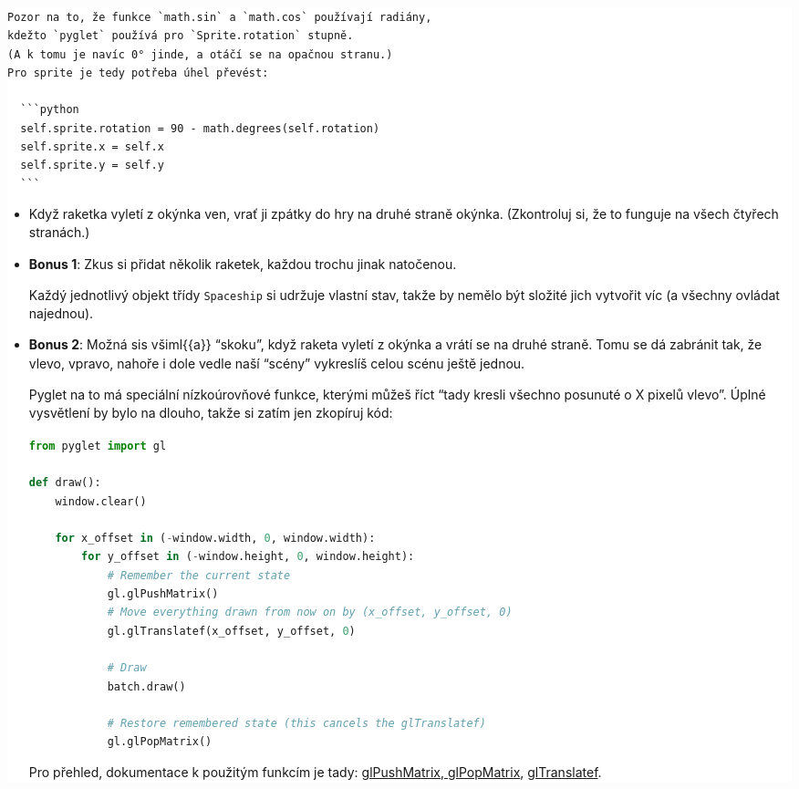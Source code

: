     Pozor na to, že funkce `math.sin` a `math.cos` používají radiány,
    kdežto `pyglet` používá pro `Sprite.rotation` stupně.
    (A k tomu je navíc 0° jinde, a otáčí se na opačnou stranu.)
    Pro sprite je tedy potřeba úhel převést:

      ```python
      self.sprite.rotation = 90 - math.degrees(self.rotation)
      self.sprite.x = self.x
      self.sprite.y = self.y
      ```
  * Když raketka vyletí z okýnka ven, vrať
    ji zpátky do hry na druhé straně okýnka.
    (Zkontroluj si, že to funguje na všech čtyřech stranách.)


* **Bonus 1**: Zkus si přidat několik raketek,
  každou trochu jinak natočenou.

  Každý jednotlivý objekt třídy `Spaceship`
  si udržuje vlastní stav, takže by nemělo být složité
  jich vytvořit víc (a všechny ovládat najednou).
* **Bonus 2**:
  Možná sis všiml{{a}} “skoku”, když
  raketa vyletí z okýnka a vrátí se na druhé straně.
  Tomu se dá zabránit tak, že
  vlevo, vpravo, nahoře i dole vedle naší “scény”
  vykreslíš celou scénu ještě jednou.

  Pyglet na to má speciální nízkoúrovňové funkce,
  kterými můžeš říct “tady kresli všechno posunuté o
  X pixelů vlevo”. Úplné vysvětlení by bylo na dlouho,
  takže si zatím jen zkopíruj kód:

  ```python
  from pyglet import gl

  def draw():
      window.clear()

      for x_offset in (-window.width, 0, window.width):
          for y_offset in (-window.height, 0, window.height):
              # Remember the current state
              gl.glPushMatrix()
              # Move everything drawn from now on by (x_offset, y_offset, 0)
              gl.glTranslatef(x_offset, y_offset, 0)

              # Draw
              batch.draw()

              # Restore remembered state (this cancels the glTranslatef)
              gl.glPopMatrix()
  ```
  Pro přehled, dokumentace k použitým funkcím je tady:
  [glPushMatrix, glPopMatrix](https://www.opengl.org/sdk/docs/man2/xhtml/glPushMatrix.xml),
  [glTranslatef](https://www.opengl.org/sdk/docs/man2/xhtml/glTranslate.xml).
